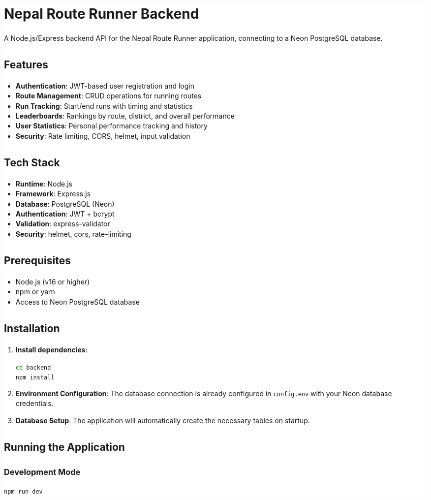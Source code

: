 # Nepal Route Runner Backend

A Node.js/Express backend API for the Nepal Route Runner application, connecting to a Neon PostgreSQL database.

## Features

- **Authentication**: JWT-based user registration and login
- **Route Management**: CRUD operations for running routes
- **Run Tracking**: Start/end runs with timing and statistics
- **Leaderboards**: Rankings by route, district, and overall performance
- **User Statistics**: Personal performance tracking and history
- **Security**: Rate limiting, CORS, helmet, input validation

## Tech Stack

- **Runtime**: Node.js
- **Framework**: Express.js
- **Database**: PostgreSQL (Neon)
- **Authentication**: JWT + bcrypt
- **Validation**: express-validator
- **Security**: helmet, cors, rate-limiting

## Prerequisites

- Node.js (v16 or higher)
- npm or yarn
- Access to Neon PostgreSQL database

## Installation

1. **Install dependencies**:
   ```bash
   cd backend
   npm install
   ```

2. **Environment Configuration**:
   The database connection is already configured in `config.env` with your Neon database credentials.

3. **Database Setup**:
   The application will automatically create the necessary tables on startup.

## Running the Application

### Development Mode
```bash
npm run dev
```
